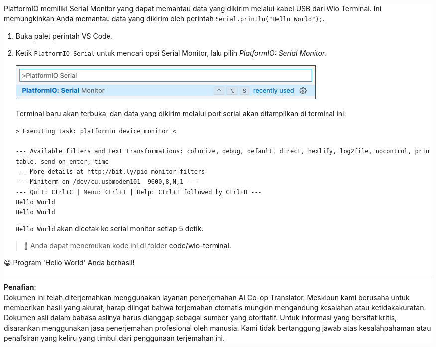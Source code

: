 PlatformIO memiliki Serial Monitor yang dapat memantau data yang dikirim melalui kabel USB dari Wio Terminal. Ini memungkinkan Anda memantau data yang dikirim oleh perintah `Serial.println("Hello World");`.

1. Buka palet perintah VS Code.

1. Ketik `PlatformIO Serial` untuk mencari opsi Serial Monitor, lalu pilih *PlatformIO: Serial Monitor*.

    ![Opsi Serial Monitor PlatformIO di palet perintah](../../../../../translated_images/vscode-platformio-serial-monitor-command-palette.b348ec841b8a1c14af503d6fc0bf73c657c79c9acc12a6b6dd485ce3b5826f48.id.png)

    Terminal baru akan terbuka, dan data yang dikirim melalui port serial akan ditampilkan di terminal ini:

    ```output
    > Executing task: platformio device monitor <
    
    --- Available filters and text transformations: colorize, debug, default, direct, hexlify, log2file, nocontrol, printable, send_on_enter, time
    --- More details at http://bit.ly/pio-monitor-filters
    --- Miniterm on /dev/cu.usbmodem101  9600,8,N,1 ---
    --- Quit: Ctrl+C | Menu: Ctrl+T | Help: Ctrl+T followed by Ctrl+H ---
    Hello World
    Hello World
    ```

    `Hello World` akan dicetak ke serial monitor setiap 5 detik.

> 💁 Anda dapat menemukan kode ini di folder [code/wio-terminal](../../../../../1-getting-started/lessons/1-introduction-to-iot/code/wio-terminal).

😀 Program 'Hello World' Anda berhasil!

---

**Penafian**:  
Dokumen ini telah diterjemahkan menggunakan layanan penerjemahan AI [Co-op Translator](https://github.com/Azure/co-op-translator). Meskipun kami berusaha untuk memberikan hasil yang akurat, harap diingat bahwa terjemahan otomatis mungkin mengandung kesalahan atau ketidakakuratan. Dokumen asli dalam bahasa aslinya harus dianggap sebagai sumber yang otoritatif. Untuk informasi yang bersifat kritis, disarankan menggunakan jasa penerjemahan profesional oleh manusia. Kami tidak bertanggung jawab atas kesalahpahaman atau penafsiran yang keliru yang timbul dari penggunaan terjemahan ini.